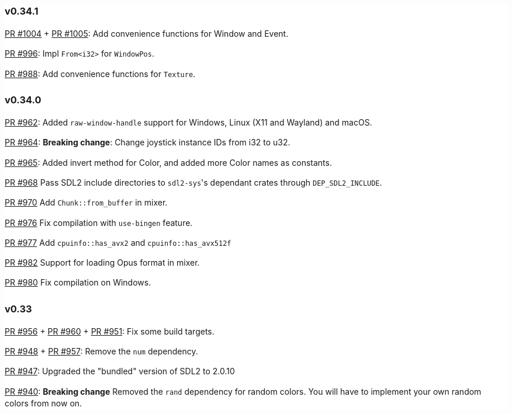 ### v0.34.1

[PR #1004](https://github.com/Rust-SDL2/rust-sdl2/pull/1004) + [PR #1005](https://github.com/Rust-SDL2/rust-sdl2/pull/1005):
Add convenience functions for Window and Event.

[PR #996](https://github.com/Rust-SDL2/rust-sdl2/pull/996):
Impl `From<i32>` for `WindowPos`.

[PR #988](https://github.com/Rust-SDL2/rust-sdl2/pull/988):
Add convenience functions for `Texture`.

### v0.34.0

[PR #962](https://github.com/Rust-SDL2/rust-sdl2/pull/962):
Added `raw-window-handle` support for Windows, Linux (X11 and Wayland) and macOS.

[PR #964](https://github.com/Rust-SDL2/rust-sdl2/pull/964):
**Breaking change**: Change joystick instance IDs from i32 to u32.

[PR #965](https://github.com/Rust-SDL2/rust-sdl2/pull/965):
Added invert method for Color, and added more Color names as constants.

[PR #968](https://github.com/Rust-SDL2/rust-sdl2/pull/968)
Pass SDL2 include directories to `sdl2-sys`'s dependant crates through `DEP_SDL2_INCLUDE`.

[PR #970](https://github.com/Rust-SDL2/rust-sdl2/pull/970)
Add `Chunk::from_buffer` in mixer.

[PR #976](https://github.com/Rust-SDL2/rust-sdl2/pull/976)
Fix compilation with `use-bingen` feature.

[PR #977](https://github.com/Rust-SDL2/rust-sdl2/pull/977)
Add `cpuinfo::has_avx2` and `cpuinfo::has_avx512f`

[PR #982](https://github.com/Rust-SDL2/rust-sdl2/pull/982)
Support for loading Opus format in mixer.

[PR #980](https://github.com/Rust-SDL2/rust-sdl2/pull/980)
Fix compilation on Windows.

### v0.33

[PR #956](https://github.com/Rust-SDL2/rust-sdl2/pull/956) + [PR #960](https://github.com/Rust-SDL2/rust-sdl2/pull/960) + [PR #951](https://github.com/Rust-SDL2/rust-sdl2/pull/951):
Fix some build targets.

[PR #948](https://github.com/Rust-SDL2/rust-sdl2/pull/948) + [PR #957](https://github.com/Rust-SDL2/rust-sdl2/pull/957):
Remove the `num` dependency.

[PR #947](https://github.com/Rust-SDL2/rust-sdl2/pull/947):
Upgraded the "bundled" version of SDL2 to 2.0.10

[PR #940](https://github.com/Rust-SDL2/rust-sdl2/pull/940):
**Breaking change** Removed the `rand` dependency for random colors. You will have to implement your own random colors from now on.
